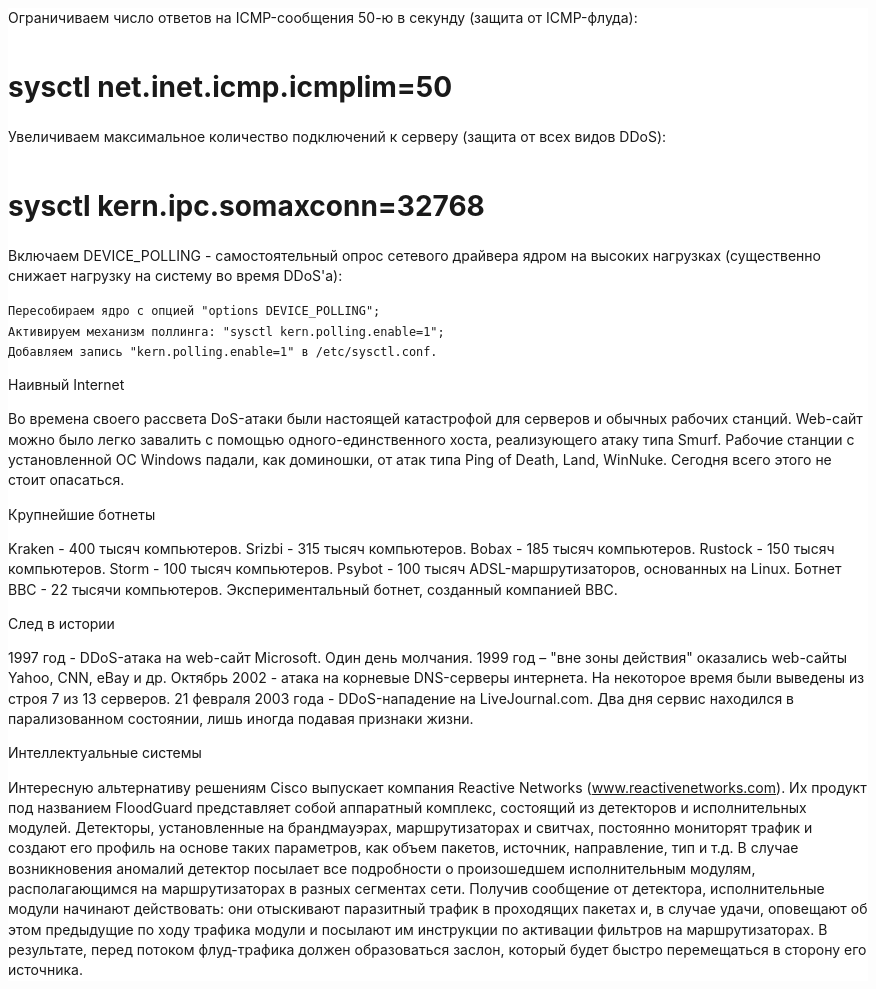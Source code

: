 Ограничиваем число ответов на ICMP-сообщения 50-ю в секунду (защита от
ICMP-флуда):

# sysctl net.inet.icmp.icmplim=50

Увеличиваем максимальное количество подключений к серверу (защита от всех
видов DDoS):

# sysctl kern.ipc.somaxconn=32768

Включаем DEVICE_POLLING - самостоятельный опрос сетевого драйвера ядром на
высоких нагрузках (существенно снижает нагрузку на систему во время DDoS'а):

    Пересобираем ядро с опцией "options DEVICE_POLLING";
    Активируем механизм поллинга: "sysctl kern.polling.enable=1";
    Добавляем запись "kern.polling.enable=1" в /etc/sysctl.conf.

 
Наивный Internet

Во времена своего рассвета DoS-атаки были настоящей катастрофой для серверов
и обычных рабочих станций. Web-сайт можно было легко завалить с помощью
одного-единственного хоста, реализующего атаку типа Smurf. Рабочие станции с
установленной ОС Windows падали, как доминошки, от атак типа Ping of Death, Land,
WinNuke. Сегодня всего этого не стоит опасаться.
 
Крупнейшие ботнеты

Kraken - 400 тысяч
компьютеров.
Srizbi - 315 тысяч
компьютеров.
Bobax - 185 тысяч компьютеров.
Rustock - 150 тысяч компьютеров.
Storm - 100 тысяч компьютеров.
Psybot - 100 тысяч ADSL-маршрутизаторов, основанных на Linux.
Ботнет BBC - 22 тысячи компьютеров.
Экспериментальный ботнет,
созданный компанией BBC.
 
След в истории

1997 год - DDoS-атака на web-сайт Microsoft. Один день молчания.
1999 год – "вне зоны действия" оказались web-сайты Yahoo, CNN, eBay и др.
Октябрь 2002 - атака на корневые DNS-серверы интернета. На некоторое время были
выведены из строя 7 из 13 серверов.
21 февраля 2003 года - DDoS-нападение на LiveJournal.com. Два дня сервис
находился в парализованном состоянии, лишь иногда подавая признаки жизни.
 
Интеллектуальные системы

Интересную альтернативу решениям Cisco выпускает компания Reactive Networks (www.reactivenetworks.com).
Их продукт под названием FloodGuard представляет собой аппаратный комплекс,
состоящий из детекторов и исполнительных модулей. Детекторы, установленные на
брандмауэрах, маршрутизаторах и свитчах, постоянно мониторят трафик и создают
его профиль на основе таких параметров, как объем пакетов, источник,
направление, тип и т.д. В случае возникновения аномалий детектор посылает все
подробности о произошедшем исполнительным модулям, располагающимся на
маршрутизаторах в разных сегментах сети. Получив сообщение от детектора,
исполнительные модули начинают действовать: они отыскивают паразитный трафик в
проходящих пакетах и, в случае удачи, оповещают об этом предыдущие по ходу
трафика модули и посылают им инструкции по активации фильтров на маршрутизаторах.
В результате, перед потоком флуд-трафика должен образоваться заслон, который
будет быстро перемещаться в сторону его источника.
 